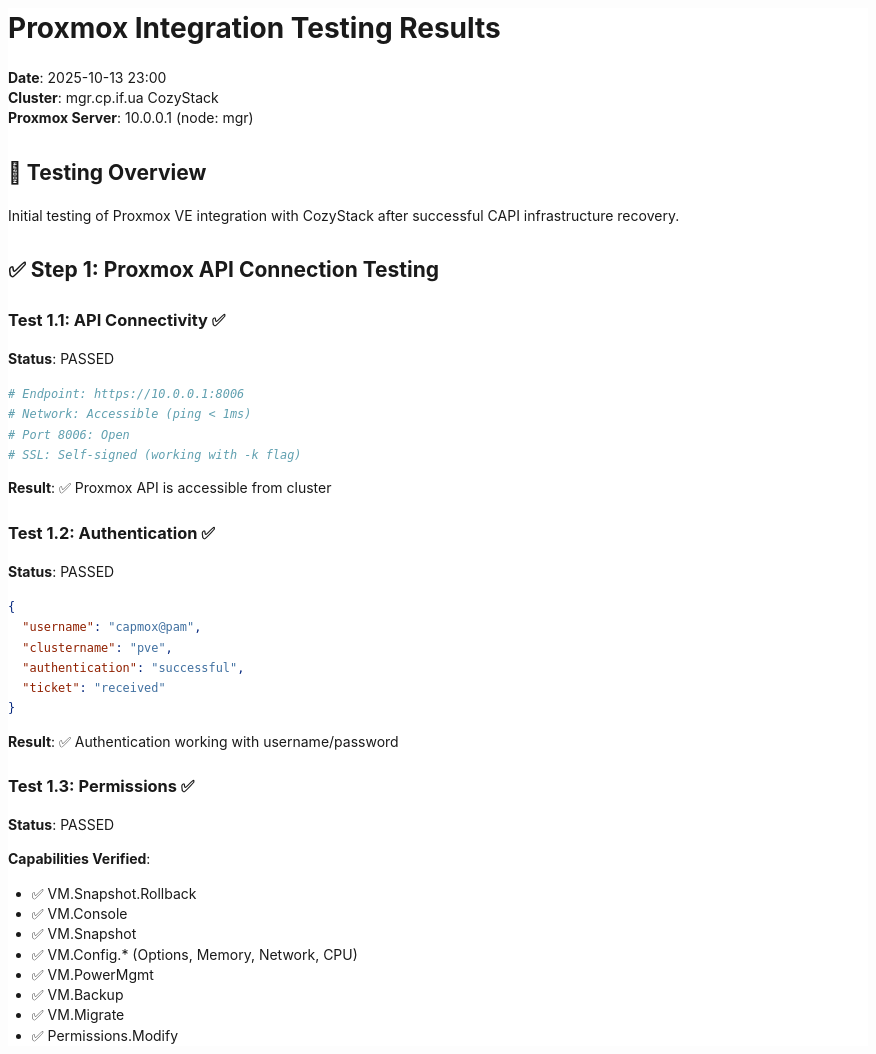 # Proxmox Integration Testing Results

**Date**: 2025-10-13 23:00  
**Cluster**: mgr.cp.if.ua CozyStack  
**Proxmox Server**: 10.0.0.1 (node: mgr)

## 🎯 Testing Overview

Initial testing of Proxmox VE integration with CozyStack after successful CAPI infrastructure recovery.

## ✅ Step 1: Proxmox API Connection Testing

### Test 1.1: API Connectivity ✅
**Status**: PASSED

```bash
# Endpoint: https://10.0.0.1:8006
# Network: Accessible (ping < 1ms)
# Port 8006: Open
# SSL: Self-signed (working with -k flag)
```

**Result**: ✅ Proxmox API is accessible from cluster

### Test 1.2: Authentication ✅
**Status**: PASSED

```json
{
  "username": "capmox@pam",
  "clustername": "pve",
  "authentication": "successful",
  "ticket": "received"
}
```

**Result**: ✅ Authentication working with username/password

### Test 1.3: Permissions ✅
**Status**: PASSED

**Capabilities Verified**:
- ✅ VM.Snapshot.Rollback
- ✅ VM.Console
- ✅ VM.Snapshot
- ✅ VM.Config.* (Options, Memory, Network, CPU)
- ✅ VM.PowerMgmt
- ✅ VM.Backup
- ✅ VM.Migrate
- ✅ Permissions.Modify
